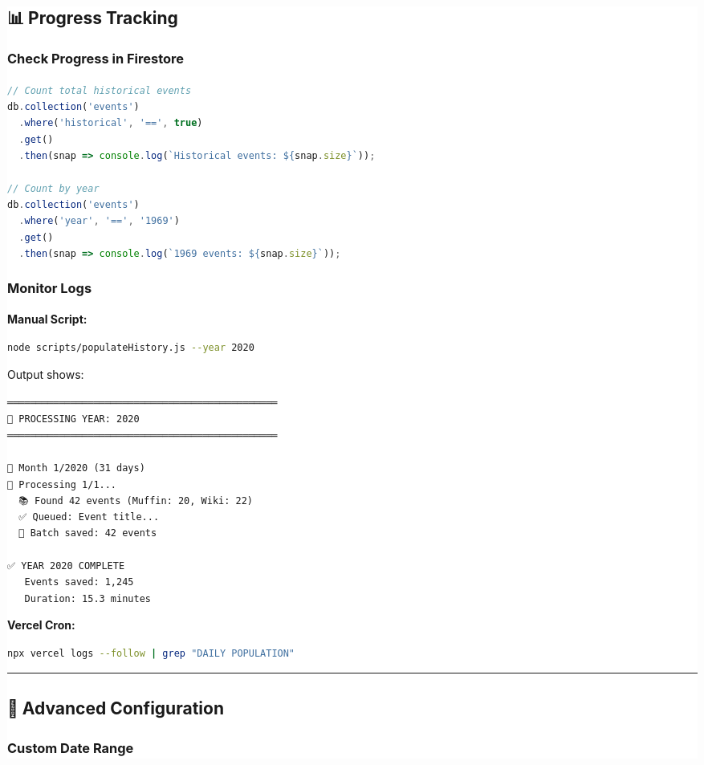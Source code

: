 ## 📊 Progress Tracking

### Check Progress in Firestore

```javascript
// Count total historical events
db.collection('events')
  .where('historical', '==', true)
  .get()
  .then(snap => console.log(`Historical events: ${snap.size}`));

// Count by year
db.collection('events')
  .where('year', '==', '1969')
  .get()
  .then(snap => console.log(`1969 events: ${snap.size}`));
```

### Monitor Logs

**Manual Script:**
```bash
node scripts/populateHistory.js --year 2020
```

Output shows:
```
═══════════════════════════════════════════════
📆 PROCESSING YEAR: 2020
═══════════════════════════════════════════════

📅 Month 1/2020 (31 days)
📅 Processing 1/1...
  📚 Found 42 events (Muffin: 20, Wiki: 22)
  ✅ Queued: Event title...
  💾 Batch saved: 42 events

✅ YEAR 2020 COMPLETE
   Events saved: 1,245
   Duration: 15.3 minutes
```

**Vercel Cron:**
```bash
npx vercel logs --follow | grep "DAILY POPULATION"
```

---

## 🔧 Advanced Configuration

### Custom Date Range
